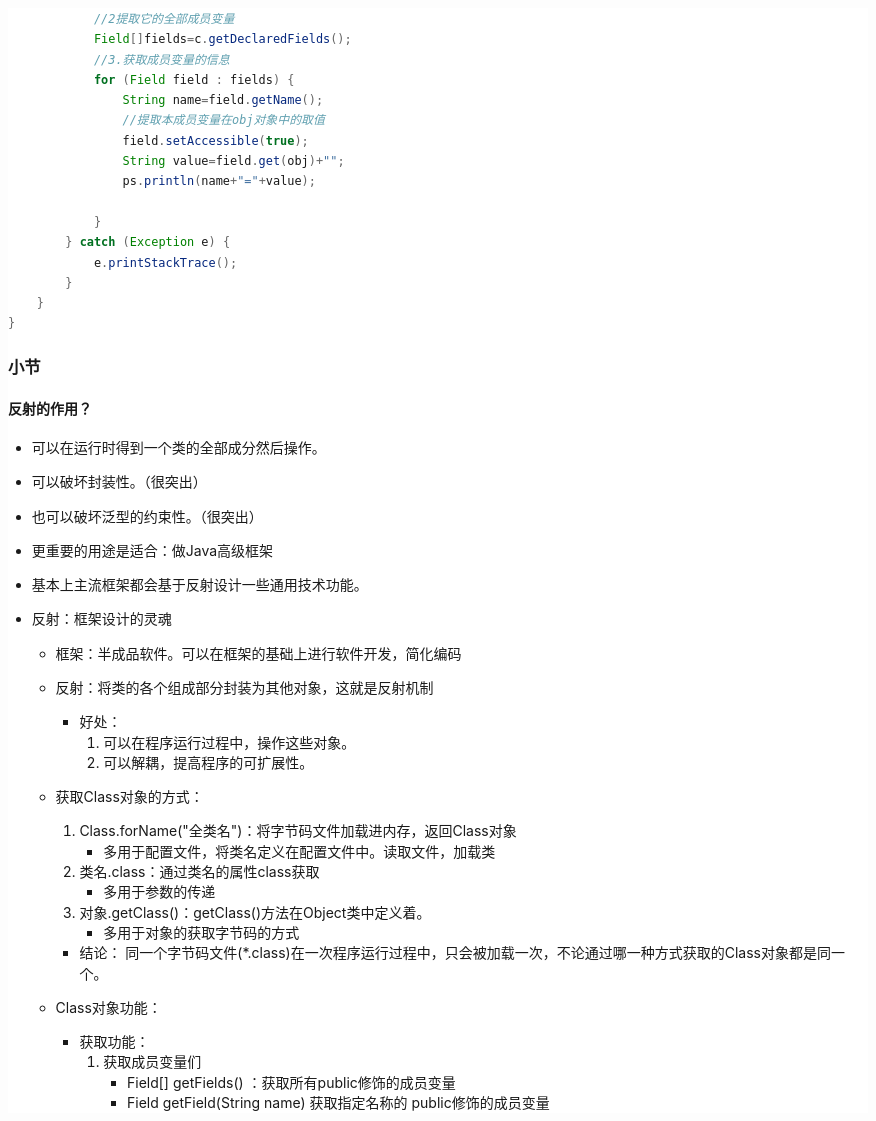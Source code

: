 ```java
            //2提取它的全部成员变量
            Field[]fields=c.getDeclaredFields();
            //3.获取成员变量的信息
            for (Field field : fields) {
                String name=field.getName();
                //提取本成员变量在obj对象中的取值
                field.setAccessible(true);
                String value=field.get(obj)+"";
                ps.println(name+"="+value);

            }
        } catch (Exception e) {
            e.printStackTrace();
        }
    }
}
```

### 小节

#### 反射的作用？

- 可以在运行时得到一个类的全部成分然后操作。
- 可以破坏封装性。（很突出）
- 也可以破坏泛型的约束性。（很突出）
- 更重要的用途是适合：做Java高级框架
- 基本上主流框架都会基于反射设计一些通用技术功能。
- 反射：框架设计的灵魂

	* 框架：半成品软件。可以在框架的基础上进行软件开发，简化编码
	* 反射：将类的各个组成部分封装为其他对象，这就是反射机制
		* 好处：
			1. 可以在程序运行过程中，操作这些对象。
			2. 可以解耦，提高程序的可扩展性。


	* 获取Class对象的方式：
		1. Class.forName("全类名")：将字节码文件加载进内存，返回Class对象
			* 多用于配置文件，将类名定义在配置文件中。读取文件，加载类
		2. 类名.class：通过类名的属性class获取
			* 多用于参数的传递
		3. 对象.getClass()：getClass()方法在Object类中定义着。
			* 多用于对象的获取字节码的方式
	
		* 结论：
			同一个字节码文件(*.class)在一次程序运行过程中，只会被加载一次，不论通过哪一种方式获取的Class对象都是同一个。


	* Class对象功能：
		* 获取功能：
			1. 获取成员变量们
				* Field[] getFields() ：获取所有public修饰的成员变量
				* Field getField(String name)   获取指定名称的 public修饰的成员变量
	